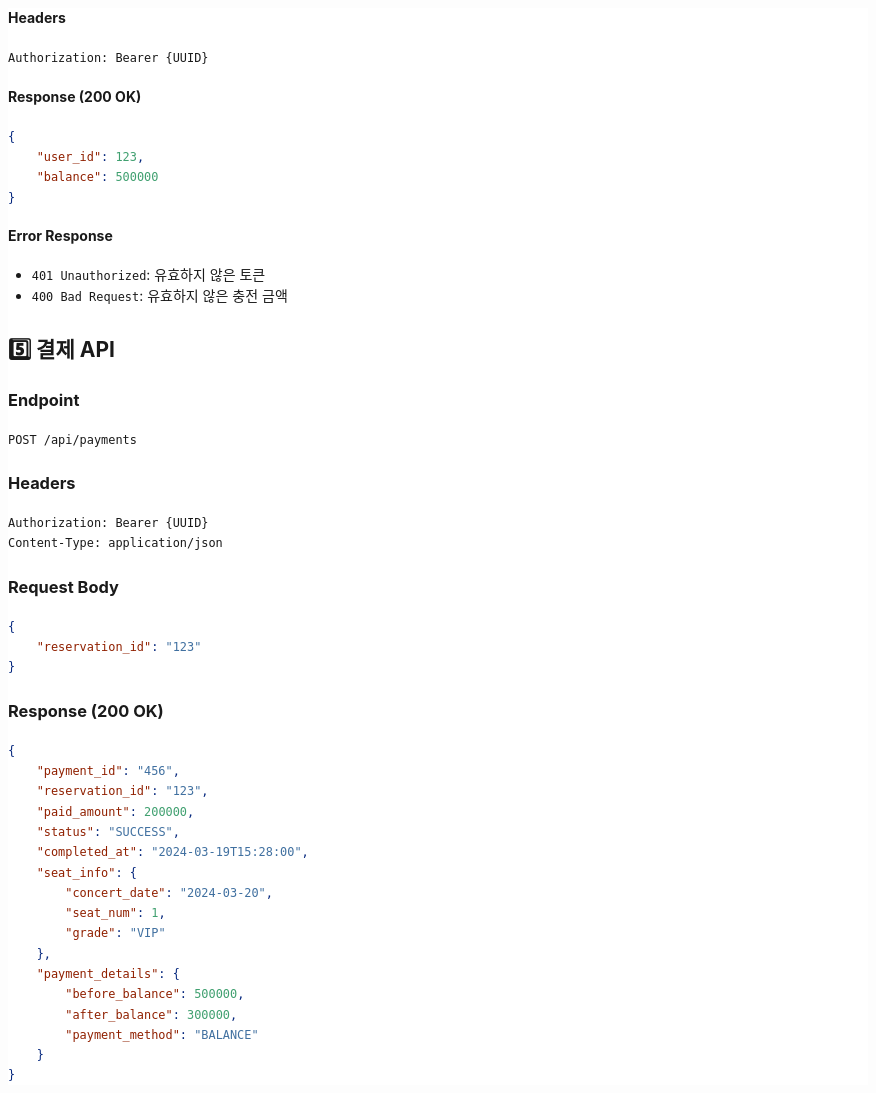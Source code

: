 #### Headers
```http
Authorization: Bearer {UUID}
```

#### Response (200 OK)
```json
{
    "user_id": 123,
    "balance": 500000
}
```

#### Error Response
- `401 Unauthorized`: 유효하지 않은 토큰
- `400 Bad Request`: 유효하지 않은 충전 금액

## 5️⃣ 결제 API
### Endpoint
```http
POST /api/payments
```

### Headers
```http
Authorization: Bearer {UUID}
Content-Type: application/json
```

### Request Body
```json
{
    "reservation_id": "123"
}
```

### Response (200 OK)
```json
{
    "payment_id": "456",
    "reservation_id": "123",
    "paid_amount": 200000,
    "status": "SUCCESS",
    "completed_at": "2024-03-19T15:28:00",
    "seat_info": {
        "concert_date": "2024-03-20",
        "seat_num": 1,
        "grade": "VIP"
    },
    "payment_details": {
        "before_balance": 500000,
        "after_balance": 300000,
        "payment_method": "BALANCE"
    }
}
```
